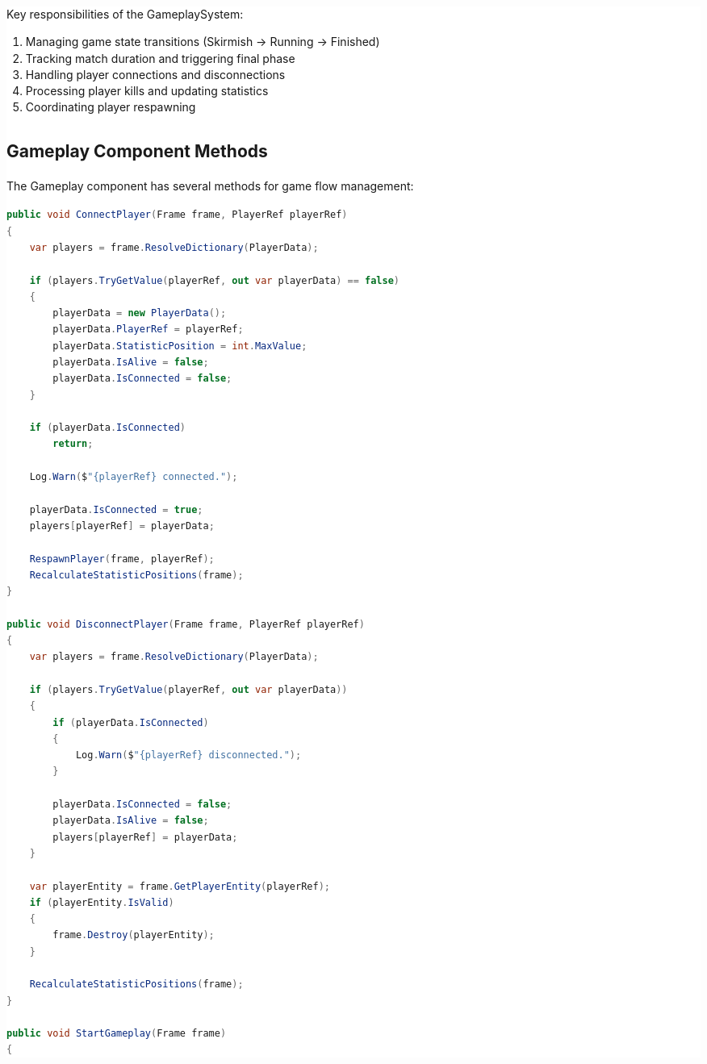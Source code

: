 Key responsibilities of the GameplaySystem:
1. Managing game state transitions (Skirmish → Running → Finished)
2. Tracking match duration and triggering final phase
3. Handling player connections and disconnections
4. Processing player kills and updating statistics
5. Coordinating player respawning

## Gameplay Component Methods

The Gameplay component has several methods for game flow management:

```csharp
public void ConnectPlayer(Frame frame, PlayerRef playerRef)
{
    var players = frame.ResolveDictionary(PlayerData);

    if (players.TryGetValue(playerRef, out var playerData) == false)
    {
        playerData = new PlayerData();
        playerData.PlayerRef = playerRef;
        playerData.StatisticPosition = int.MaxValue;
        playerData.IsAlive = false;
        playerData.IsConnected = false;
    }

    if (playerData.IsConnected)
        return;

    Log.Warn($"{playerRef} connected.");

    playerData.IsConnected = true;
    players[playerRef] = playerData;

    RespawnPlayer(frame, playerRef);
    RecalculateStatisticPositions(frame);
}

public void DisconnectPlayer(Frame frame, PlayerRef playerRef)
{
    var players = frame.ResolveDictionary(PlayerData);

    if (players.TryGetValue(playerRef, out var playerData))
    {
        if (playerData.IsConnected)
        {
            Log.Warn($"{playerRef} disconnected.");
        }

        playerData.IsConnected = false;
        playerData.IsAlive = false;
        players[playerRef] = playerData;
    }

    var playerEntity = frame.GetPlayerEntity(playerRef);
    if (playerEntity.IsValid)
    {
        frame.Destroy(playerEntity);
    }

    RecalculateStatisticPositions(frame);
}

public void StartGameplay(Frame frame)
{
```